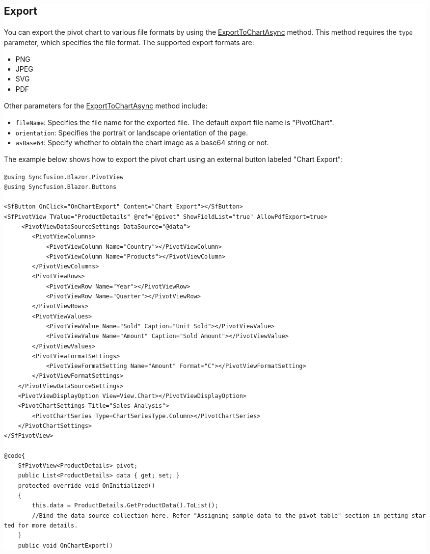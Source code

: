 ## Export

You can export the pivot chart to various file formats by using the [ExportToChartAsync](https://help.syncfusion.com/cr/blazor/Syncfusion.Blazor.PivotView.SfPivotView-1.html#Syncfusion_Blazor_PivotView_SfPivotView_1_ExportToChartAsync_Syncfusion_Blazor_Charts_ExportType_System_String_System_Nullable_Syncfusion_PdfExport_PdfPageOrientation__System_Nullable_System_Boolean__) method. This method requires the `type` parameter, which specifies the file format. The supported export formats are:

- PNG
- JPEG
- SVG
- PDF

Other parameters for the [ExportToChartAsync](https://help.syncfusion.com/cr/blazor/Syncfusion.Blazor.PivotView.SfPivotView-1.html#Syncfusion_Blazor_PivotView_SfPivotView_1_ExportToChartAsync_Syncfusion_Blazor_Charts_ExportType_System_String_System_Nullable_Syncfusion_PdfExport_PdfPageOrientation__System_Nullable_System_Boolean__) method include:

- `fileName`: Specifies the file name for the exported file. The default export file name is "PivotChart".
- `orientation`: Specifies the portrait or landscape orientation of the page.
- `asBase64`: Specify whether to obtain the chart image as a base64 string or not.

The example below shows how to export the pivot chart using an external button labeled "Chart Export":

```cshtml
@using Syncfusion.Blazor.PivotView
@using Syncfusion.Blazor.Buttons

<SfButton OnClick="OnChartExport" Content="Chart Export"></SfButton>
<SfPivotView TValue="ProductDetails" @ref="@pivot" ShowFieldList="true" AllowPdfExport=true>
     <PivotViewDataSourceSettings DataSource="@data">
        <PivotViewColumns>
            <PivotViewColumn Name="Country"></PivotViewColumn>
            <PivotViewColumn Name="Products"></PivotViewColumn>
        </PivotViewColumns>
        <PivotViewRows>
            <PivotViewRow Name="Year"></PivotViewRow>
            <PivotViewRow Name="Quarter"></PivotViewRow>
        </PivotViewRows>
        <PivotViewValues>
            <PivotViewValue Name="Sold" Caption="Unit Sold"></PivotViewValue>
            <PivotViewValue Name="Amount" Caption="Sold Amount"></PivotViewValue>
        </PivotViewValues>
        <PivotViewFormatSettings>
            <PivotViewFormatSetting Name="Amount" Format="C"></PivotViewFormatSetting>
        </PivotViewFormatSettings>
    </PivotViewDataSourceSettings>
    <PivotViewDisplayOption View=View.Chart></PivotViewDisplayOption>
    <PivotChartSettings Title="Sales Analysis">
        <PivotChartSeries Type=ChartSeriesType.Column></PivotChartSeries>
    </PivotChartSettings>
</SfPivotView>

@code{
    SfPivotView<ProductDetails> pivot;
    public List<ProductDetails> data { get; set; }
    protected override void OnInitialized()
    {
        this.data = ProductDetails.GetProductData().ToList();
        //Bind the data source collection here. Refer "Assigning sample data to the pivot table" section in getting started for more details.
    }
    public void OnChartExport()
```